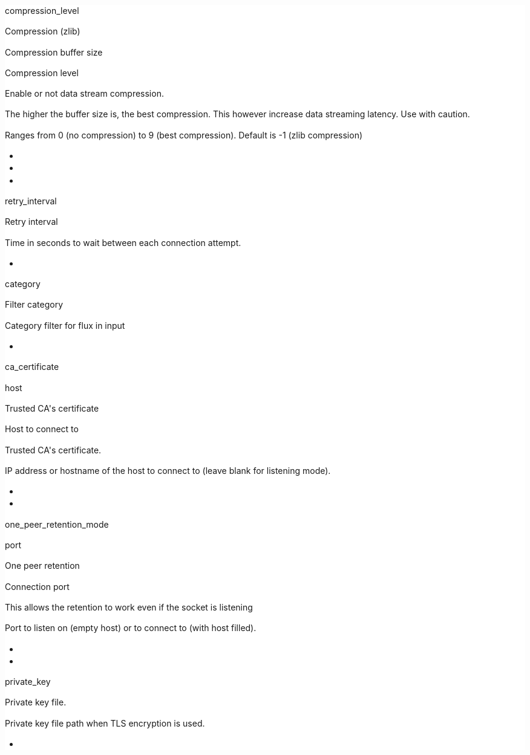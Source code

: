 <p>compression_level</p></td>
<td><p>Compression (zlib)</p>
<p>Compression buffer size</p>
<p>Compression level</p></td>
<td><p>Enable or not data stream compression.</p>
<p>The higher the buffer size is, the best compression. This however increase data streaming latency. Use with caution.</p>
<p>Ranges from 0 (no compression) to 9 (best compression). Default is -1 (zlib compression)</p></td>
<td><ul>
<li></li>
<li></li>
<li></li>
</ul></td>
</tr>
<tr class="odd">
<td><p>retry_interval</p></td>
<td><p>Retry interval</p></td>
<td><p>Time in seconds to wait between each connection attempt.</p></td>
<td><ul>
<li></li>
</ul></td>
</tr>
<tr class="even">
<td><p>category</p></td>
<td><p>Filter category</p></td>
<td><p>Category filter for flux in input</p></td>
<td><ul>
<li></li>
</ul></td>
</tr>
<tr class="odd">
<td><p>ca_certificate</p>
<p>host</p></td>
<td><p>Trusted CA's certificate</p>
<p>Host to connect to</p></td>
<td><p>Trusted CA's certificate.</p>
<p>IP address or hostname of the host to connect to (leave blank for listening mode).</p></td>
<td><ul>
<li></li>
<li></li>
</ul></td>
</tr>
<tr class="even">
<td><p>one_peer_retention_mode</p>
<p>port</p></td>
<td><p>One peer retention</p>
<p>Connection port</p></td>
<td><p>This allows the retention to work even if the socket is listening</p>
<p>Port to listen on (empty host) or to connect to (with host filled).</p></td>
<td><ul>
<li></li>
<li></li>
</ul></td>
</tr>
<tr class="odd">
<td><p>private_key</p></td>
<td><p>Private key file.</p></td>
<td><p>Private key file path when TLS encryption is used.</p></td>
<td><ul>
<li></li>
</ul></td>
</tr>
<tr class="even">